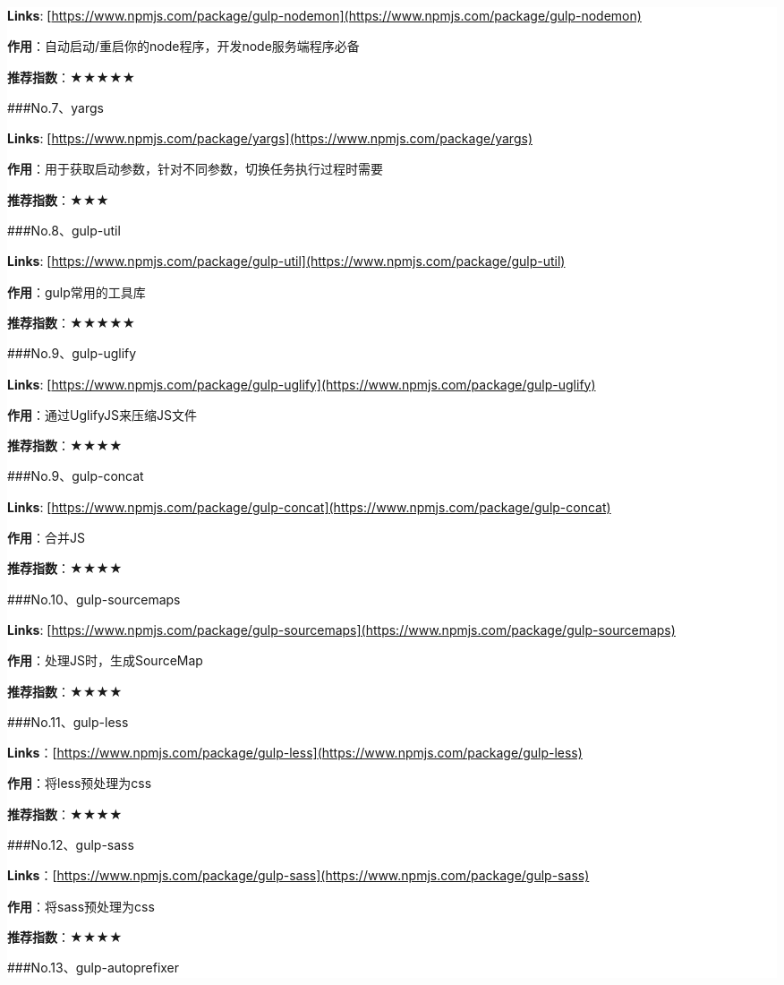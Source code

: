 **Links**: [https://www.npmjs.com/package/gulp-nodemon](https://www.npmjs.com/package/gulp-nodemon)

**作用**：自动启动/重启你的node程序，开发node服务端程序必备

**推荐指数**：★★★★★

###No.7、yargs

**Links**: [https://www.npmjs.com/package/yargs](https://www.npmjs.com/package/yargs)

**作用**：用于获取启动参数，针对不同参数，切换任务执行过程时需要

**推荐指数**：★★★

###No.8、gulp-util

**Links**: [https://www.npmjs.com/package/gulp-util](https://www.npmjs.com/package/gulp-util)

**作用**：gulp常用的工具库

**推荐指数**：★★★★★

###No.9、gulp-uglify

**Links**: [https://www.npmjs.com/package/gulp-uglify](https://www.npmjs.com/package/gulp-uglify)

**作用**：通过UglifyJS来压缩JS文件

**推荐指数**：★★★★

###No.9、gulp-concat

**Links**: [https://www.npmjs.com/package/gulp-concat](https://www.npmjs.com/package/gulp-concat)

**作用**：合并JS

**推荐指数**：★★★★

###No.10、gulp-sourcemaps

**Links**: [https://www.npmjs.com/package/gulp-sourcemaps](https://www.npmjs.com/package/gulp-sourcemaps)

**作用**：处理JS时，生成SourceMap

**推荐指数**：★★★★

###No.11、gulp-less

**Links**：[https://www.npmjs.com/package/gulp-less](https://www.npmjs.com/package/gulp-less)

**作用**：将less预处理为css

**推荐指数**：★★★★

###No.12、gulp-sass

**Links**：[https://www.npmjs.com/package/gulp-sass](https://www.npmjs.com/package/gulp-sass)

**作用**：将sass预处理为css

**推荐指数**：★★★★

###No.13、gulp-autoprefixer
